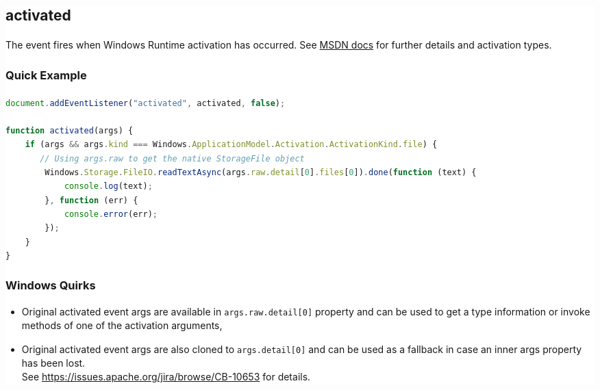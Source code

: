## activated

The event fires when Windows Runtime activation has occurred. See [MSDN docs][MSDNActivatedEvent] for further details and activation types.

### Quick Example

```javascript
document.addEventListener("activated", activated, false);

function activated(args) {
    if (args && args.kind === Windows.ApplicationModel.Activation.ActivationKind.file) {
       // Using args.raw to get the native StorageFile object
        Windows.Storage.FileIO.readTextAsync(args.raw.detail[0].files[0]).done(function (text) {
            console.log(text);
        }, function (err) {
            console.error(err);
        });
    }
}
```

### Windows Quirks

* Original activated event args are available in `args.raw.detail[0]` property and can be used to get a type information or invoke methods of one of the activation arguments,

* Original activated event args are also cloned to `args.detail[0]` and can be used as a fallback in case an inner args property has been lost.  
See https://issues.apache.org/jira/browse/CB-10653 for details.


[UIApplicationExitsOnSuspend]: http://developer.apple.com/library/ios/#documentation/general/Reference/InfoPlistKeyReference/Articles/iPhoneOSKeys.html
[AndroidLifeCycleGuide]: ../../guide/platforms/android/lifecycle.html
[MSDNActivatedEvent]: https://msdn.microsoft.com/en-us/library/windows/apps/br212679.aspx